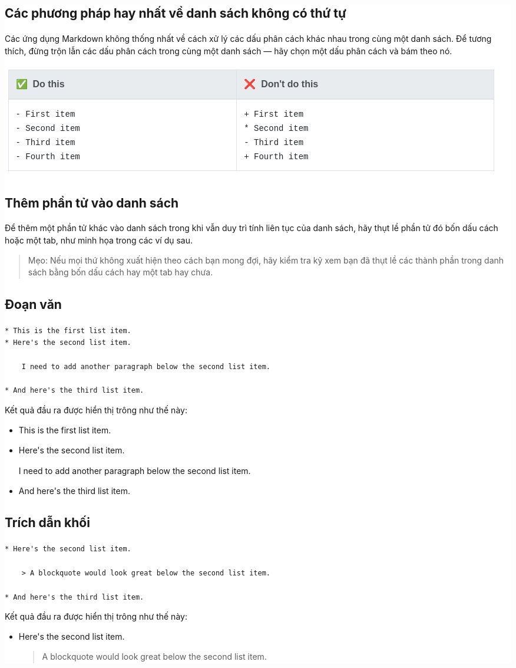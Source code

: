 ## Các phương pháp hay nhất về danh sách không có thứ tự
Các ứng dụng Markdown không thống nhất về cách xử lý các dấu phân cách khác nhau trong cùng một danh sách. Để tương thích, đừng trộn lẫn các dấu phân cách trong cùng một danh sách — hãy chọn một dấu phân cách và bám theo nó.

![](img/img20.png)

## Thêm phần tử vào danh sách
Để thêm một phần tử khác vào danh sách trong khi vẫn duy trì tính liên tục của danh sách, hãy thụt lề phần tử đó bốn dấu cách hoặc một tab, như minh họa trong các ví dụ sau.

>Mẹo: Nếu mọi thứ không xuất hiện theo cách bạn mong đợi, hãy kiểm tra kỹ xem bạn đã thụt lề các thành phần trong danh sách bằng bốn dấu cách hay một tab hay chưa.

## Đoạn văn

    * This is the first list item.
    * Here's the second list item.

        I need to add another paragraph below the second list item.

    * And here's the third list item.

Kết quả đầu ra được hiển thị trông như thế này:

* This is the first list item.
* Here's the second list item.

    I need to add another paragraph below the second list item.

* And here's the third list item.

## Trích dẫn khối

    * Here's the second list item.

        > A blockquote would look great below the second list item.

    * And here's the third list item.

Kết quả đầu ra được hiển thị trông như thế này:

* Here's the second list item.

    > A blockquote would look great below the second list item.
